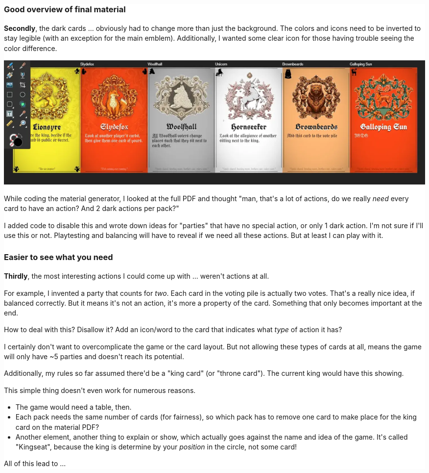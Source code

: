 ### Good overview of final material

**Secondly**, the dark cards ... obviously had to change more than just the background. The colors and icons need to be inverted to stay legible (with an exception for the main emblem). Additionally, I wanted some clear icon for those having trouble seeing the color difference.

![](kingseat_v1_card_design_continued.webp)

While coding the material generator, I looked at the full PDF and thought "man, that's a lot of actions, do we really _need_ every card to have an action? And 2 dark actions per pack?" 

I added code to disable this and wrote down ideas for "parties" that have no special action, or only 1 dark action. I'm not sure if I'll use this or not. Playtesting and balancing will have to reveal if we need all these actions. But at least I can play with it.

### Easier to see what you need

**Thirdly**, the most interesting actions I could come up with ... weren't actions at all. 

For example, I invented a party that counts for _two_. Each card in the voting pile is actually two votes. That's a really nice idea, if balanced correctly. But it means it's not an action, it's more a property of the card. Something that only becomes important at the end.

How to deal with this? Disallow it? Add an icon/word to the card that indicates what _type_ of action it has?

I certainly don't want to overcomplicate the game or the card layout. But not allowing these types of cards at all, means the game will only have ~5 parties and doesn't reach its potential.

Additionally, my rules so far assumed there'd be a "king card" (or "throne card"). The current king would have this showing.

This simple thing doesn't even work for numerous reasons.

* The game would need a table, then.
* Each pack needs the same number of cards (for fairness), so which pack has to remove one card to make place for the king card on the material PDF?
* Another element, another thing to explain or show, which actually goes against the name and idea of the game. It's called "Kingseat", because the king is determine by your _position_ in the circle, not some card!

All of this lead to ...
